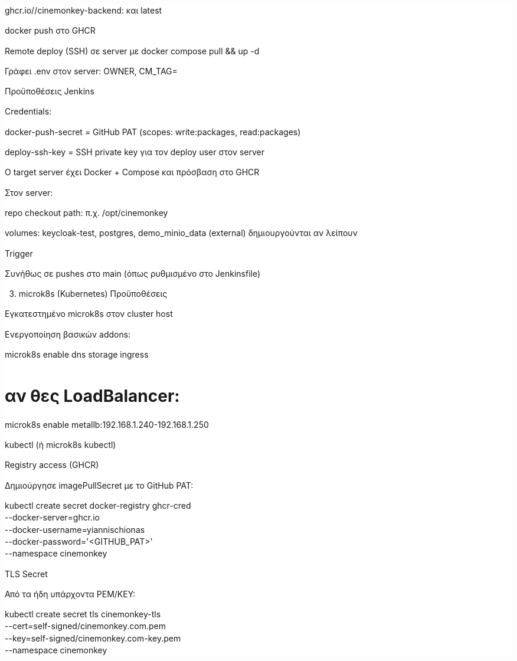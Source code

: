 ghcr.io/<OWNER>/cinemonkey-backend:<tag> και latest

docker push στο GHCR

Remote deploy (SSH) σε server με docker compose pull && up -d

Γράφει .env στον server: OWNER, CM_TAG=<tag>

Προϋποθέσεις Jenkins

Credentials:

docker-push-secret = GitHub PAT (scopes: write:packages, read:packages)

deploy-ssh-key = SSH private key για τον deploy user στον server

Ο target server έχει Docker + Compose και πρόσβαση στο GHCR

Στον server:

repo checkout path: π.χ. /opt/cinemonkey

volumes: keycloak-test, postgres, demo_minio_data (external) δημιουργούνται αν λείπουν

Trigger

Συνήθως σε pushes στο main (όπως ρυθμισμένο στο Jenkinsfile)

3) microk8s (Kubernetes)
Προϋποθέσεις

Εγκατεστημένο microk8s στον cluster host

Ενεργοποίηση βασικών addons:

microk8s enable dns storage ingress
# αν θες LoadBalancer:
microk8s enable metallb:192.168.1.240-192.168.1.250


kubectl (ή microk8s kubectl)

Registry access (GHCR)

Δημιούργησε imagePullSecret με το GitHub PAT:

kubectl create secret docker-registry ghcr-cred \
  --docker-server=ghcr.io \
  --docker-username=yiannischionas \
  --docker-password='<GITHUB_PAT>' \
  --namespace cinemonkey

TLS Secret

Από τα ήδη υπάρχοντα PEM/KEY:

kubectl create secret tls cinemonkey-tls \
  --cert=self-signed/cinemonkey.com.pem \
  --key=self-signed/cinemonkey.com-key.pem \
  --namespace cinemonkey

